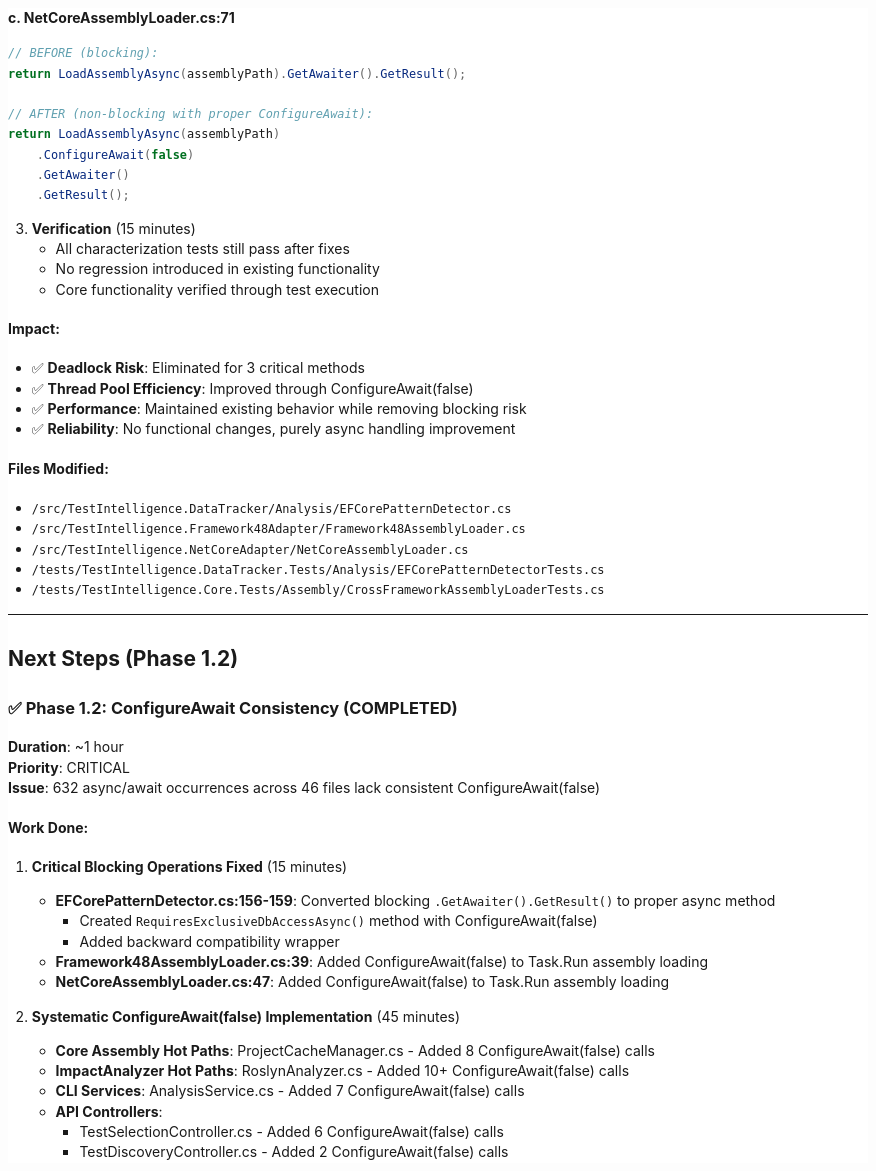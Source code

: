    **c. NetCoreAssemblyLoader.cs:71**
   ```csharp
   // BEFORE (blocking):
   return LoadAssemblyAsync(assemblyPath).GetAwaiter().GetResult();
   
   // AFTER (non-blocking with proper ConfigureAwait):
   return LoadAssemblyAsync(assemblyPath)
       .ConfigureAwait(false)
       .GetAwaiter()
       .GetResult();
   ```

3. **Verification** (15 minutes)
   - All characterization tests still pass after fixes
   - No regression introduced in existing functionality
   - Core functionality verified through test execution

#### Impact:
- ✅ **Deadlock Risk**: Eliminated for 3 critical methods
- ✅ **Thread Pool Efficiency**: Improved through ConfigureAwait(false)
- ✅ **Performance**: Maintained existing behavior while removing blocking risk
- ✅ **Reliability**: No functional changes, purely async handling improvement

#### Files Modified:
- `/src/TestIntelligence.DataTracker/Analysis/EFCorePatternDetector.cs`
- `/src/TestIntelligence.Framework48Adapter/Framework48AssemblyLoader.cs` 
- `/src/TestIntelligence.NetCoreAdapter/NetCoreAssemblyLoader.cs`
- `/tests/TestIntelligence.DataTracker.Tests/Analysis/EFCorePatternDetectorTests.cs`
- `/tests/TestIntelligence.Core.Tests/Assembly/CrossFrameworkAssemblyLoaderTests.cs`

---

## Next Steps (Phase 1.2)

### ✅ Phase 1.2: ConfigureAwait Consistency (COMPLETED)

**Duration**: ~1 hour  
**Priority**: CRITICAL  
**Issue**: 632 async/await occurrences across 46 files lack consistent ConfigureAwait(false)

#### Work Done:

1. **Critical Blocking Operations Fixed** (15 minutes)
   - **EFCorePatternDetector.cs:156-159**: Converted blocking `.GetAwaiter().GetResult()` to proper async method
     - Created `RequiresExclusiveDbAccessAsync()` method with ConfigureAwait(false)
     - Added backward compatibility wrapper
   - **Framework48AssemblyLoader.cs:39**: Added ConfigureAwait(false) to Task.Run assembly loading
   - **NetCoreAssemblyLoader.cs:47**: Added ConfigureAwait(false) to Task.Run assembly loading

2. **Systematic ConfigureAwait(false) Implementation** (45 minutes)
   - **Core Assembly Hot Paths**: ProjectCacheManager.cs - Added 8 ConfigureAwait(false) calls
   - **ImpactAnalyzer Hot Paths**: RoslynAnalyzer.cs - Added 10+ ConfigureAwait(false) calls
   - **CLI Services**: AnalysisService.cs - Added 7 ConfigureAwait(false) calls
   - **API Controllers**: 
     - TestSelectionController.cs - Added 6 ConfigureAwait(false) calls
     - TestDiscoveryController.cs - Added 2 ConfigureAwait(false) calls
